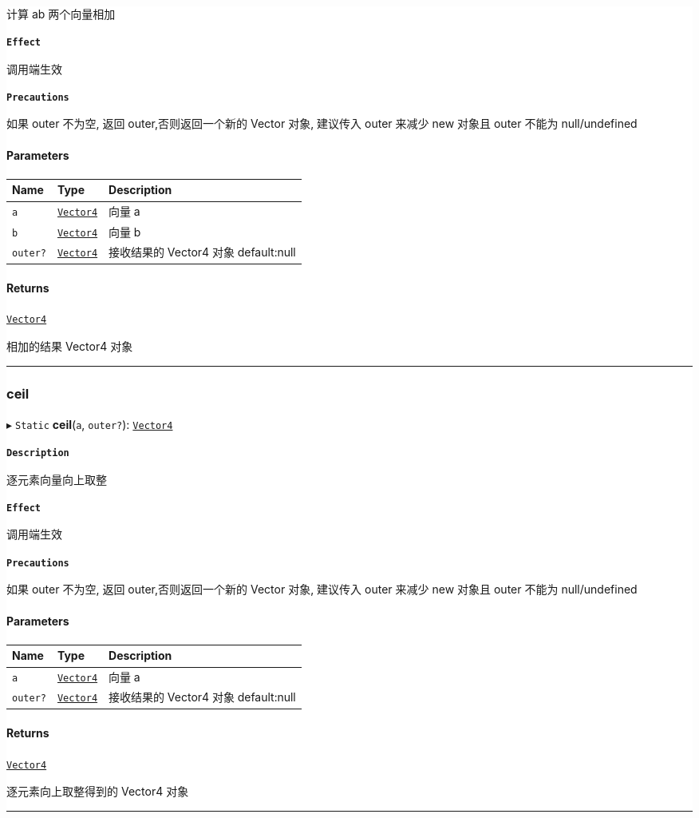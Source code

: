 计算 ab 两个向量相加

**`Effect`**

调用端生效

**`Precautions`**

如果 outer 不为空, 返回 outer,否则返回一个新的 Vector 对象, 建议传入 outer 来减少 new 对象且 outer 不能为 null/undefined

#### Parameters

| Name     | Type                              | Description                          |
| :------- | :-------------------------------- | :----------------------------------- |
| `a`      | [`Vector4`](Type.Type.Vector4.md) | 向量 a                               |
| `b`      | [`Vector4`](Type.Type.Vector4.md) | 向量 b                               |
| `outer?` | [`Vector4`](Type.Type.Vector4.md) | 接收结果的 Vector4 对象 default:null |

#### Returns

[`Vector4`](Type.Type.Vector4.md)

相加的结果 Vector4 对象

---

### ceil

▸ `Static` **ceil**(`a`, `outer?`): [`Vector4`](Type.Type.Vector4.md)

**`Description`**

逐元素向量向上取整

**`Effect`**

调用端生效

**`Precautions`**

如果 outer 不为空, 返回 outer,否则返回一个新的 Vector 对象, 建议传入 outer 来减少 new 对象且 outer 不能为 null/undefined

#### Parameters

| Name     | Type                              | Description                          |
| :------- | :-------------------------------- | :----------------------------------- |
| `a`      | [`Vector4`](Type.Type.Vector4.md) | 向量 a                               |
| `outer?` | [`Vector4`](Type.Type.Vector4.md) | 接收结果的 Vector4 对象 default:null |

#### Returns

[`Vector4`](Type.Type.Vector4.md)

逐元素向上取整得到的 Vector4 对象

---
